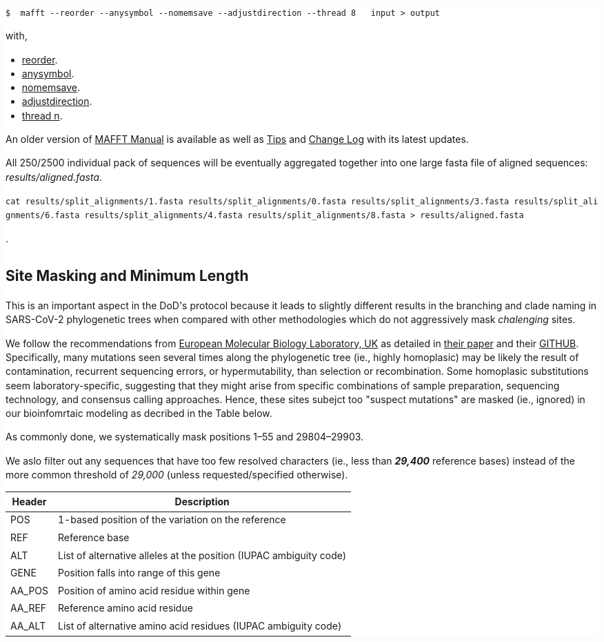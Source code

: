 ```shell
$  mafft --reorder --anysymbol --nomemsave --adjustdirection --thread 8   input > output
```

with,
* [reorder](https://mafft.cbrc.jp/alignment/software/manual/manual.html#lbAK).
* [anysymbol](https://mafft.cbrc.jp/alignment/software/anysymbol.html).
* [nomemsave](https://mafft.cbrc.jp/alignment/software/tips.html).
* [adjustdirection](https://mafft.cbrc.jp/alignment/software/adjustdirection.html).
* [thread n](https://mafft.cbrc.jp/alignment/software/multithreading.html).

An older version of [MAFFT Manual](https://mafft.cbrc.jp/alignment/software/manual/manual.html) is available as well as [Tips](https://mafft.cbrc.jp/alignment/software/tips0.html) and [Change Log](https://mafft.cbrc.jp/alignment/software/changelog.html) with its latest updates.

All 250/2500 individual pack of sequences will be eventually aggregated together into one large fasta file of aligned sequences: *results/aligned.fasta*.

```shell
cat results/split_alignments/1.fasta results/split_alignments/0.fasta results/split_alignments/3.fasta results/split_alignments/6.fasta results/split_alignments/4.fasta results/split_alignments/8.fasta > results/aligned.fasta
```

.

## Site Masking and Minimum Length

This is an important aspect in the DoD's protocol because it leads to slightly different results in the branching and clade naming in SARS-CoV-2 phylogenetic trees when compared with other methodologies which do not aggressively mask *chalenging* sites.

We follow the recommendations from [European Molecular Biology Laboratory, UK](https://www.ebi.ac.uk/) as detailed in [their paper](https://virological.org/t/issues-with-sars-cov-2-sequencing-data/473) and their [GITHUB](https://github.com/W-L/ProblematicSites_SARS-CoV2). Specifically, many mutations seen several times along the phylogenetic tree (ie., highly homoplasic) may be likely the result of contamination, recurrent sequencing errors, or hypermutability, than selection or recombination. Some homoplasic substitutions seem laboratory-specific, suggesting that they might arise from specific combinations of sample preparation, sequencing technology, and consensus calling approaches. Hence, these sites subejct too "suspect mutations" are masked (ie., ignored) in our bioinfomrtaic modeling as decribed in the Table below.

As commonly done, we systematically mask positions 1–55 and 29804–29903.

We aslo filter out any sequences that have too few resolved characters (ie., less than ***29,400*** reference bases) instead of the more common threshold of *29,000* (unless requested/specified otherwise).


| Header          | Description                    |
|-----------------|--------------------------------|
|POS              | 1-based position of the variation on the reference |
|REF              | Reference base |
|ALT              | List of alternative alleles at the position (IUPAC ambiguity code) |
|GENE             | Position falls into range of this gene |
|AA_POS           | Position of amino acid residue within gene |
|AA_REF           | Reference amino acid residue |
|AA_ALT           | List of alternative amino acid residues (IUPAC ambiguity code) |
